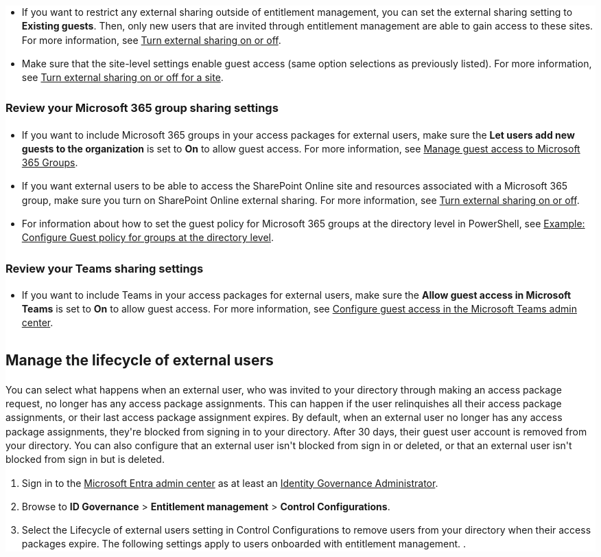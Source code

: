 - If you want to restrict any external sharing outside of entitlement management, you can set the external sharing setting to **Existing guests**. Then, only new users that are invited through entitlement management are able to gain access to these sites. For more information, see [Turn external sharing on or off](/sharepoint/turn-external-sharing-on-or-off#change-the-organization-level-external-sharing-setting).

- Make sure that the site-level settings enable guest access (same option selections as previously listed). For more information, see [Turn external sharing on or off for a site](/sharepoint/change-external-sharing-site).

### Review your Microsoft 365 group sharing settings

- If you want to include Microsoft 365 groups in your access packages for external users, make sure the **Let users add new guests to the organization** is set to **On** to allow guest access. For more information, see [Manage guest access to Microsoft 365 Groups](/microsoft-365/admin/create-groups/manage-guest-access-in-groups#manage-groups-guest-access).

- If you want external users to be able to access the SharePoint Online site and resources associated with a Microsoft 365 group, make sure you turn on SharePoint Online external sharing. For more information, see [Turn external sharing on or off](/sharepoint/turn-external-sharing-on-or-off#change-the-organization-level-external-sharing-setting).

- For information about how to set the guest policy for Microsoft 365 groups at the directory level in PowerShell, see [Example: Configure Guest policy for groups at the directory level](~/identity/users/groups-settings-cmdlets.md#example-configure-guest-policy-for-groups-at-the-directory-level).

### Review your Teams sharing settings

- If you want to include Teams in your access packages for external users, make sure the **Allow guest access in Microsoft Teams** is set to **On** to allow guest access. For more information, see [Configure guest access in the Microsoft Teams admin center](/microsoftteams/set-up-guests#configure-guest-access-in-the-teams-admin-center).

## Manage the lifecycle of external users

You can select what happens when an external user, who was invited to your directory through making an access package request, no longer has any access package assignments. This can happen if the user relinquishes all their access package assignments, or their last access package assignment expires. By default, when an external user no longer has any access package assignments, they're blocked from signing in to your directory. After 30 days, their guest user account is removed from your directory. You can also configure that an external user isn't blocked from sign in or deleted, or that an external user isn't blocked from sign in but is deleted.

1. Sign in to the [Microsoft Entra admin center](https://entra.microsoft.com) as at least an [Identity Governance Administrator](~/identity/role-based-access-control/permissions-reference.md#identity-governance-administrator).

1. Browse to **ID Governance** > **Entitlement management** > **Control Configurations**.

1. Select the Lifecycle of external users setting in Control Configurations to remove users from your directory when their access packages expire. The following settings apply to users onboarded with entitlement management. .
